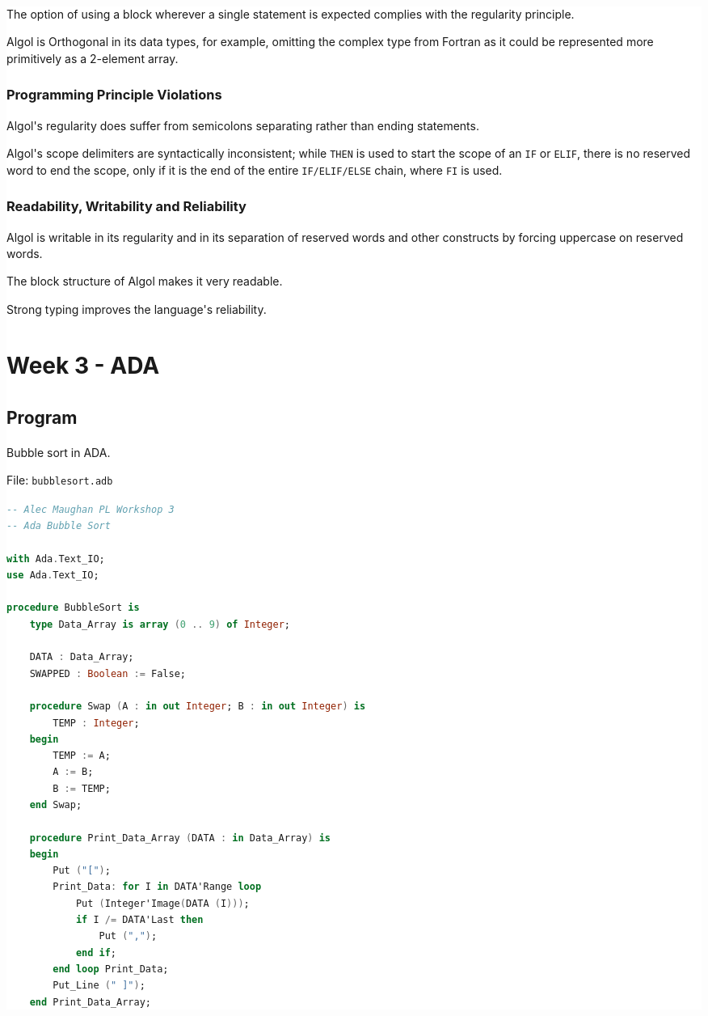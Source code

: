 The option of using a block wherever a single statement is expected complies with the
regularity principle.

Algol is Orthogonal in its data types, for example, omitting the complex type from
Fortran as it could be represented more primitively as a 2-element array.

### Programming Principle Violations

Algol's regularity does suffer from semicolons separating rather than ending 
statements.

Algol's scope delimiters are syntactically inconsistent; while `THEN` is used to 
start the scope of an `IF` or `ELIF`, there is no reserved word to end the scope,
only if it is the end of the entire `IF/ELIF/ELSE` chain, where `FI` is used.

### Readability, Writability and Reliability

Algol is writable in its regularity and in its separation of reserved words and other
constructs by forcing uppercase on reserved words.

The block structure of Algol makes it very readable.

Strong typing improves the language's reliability.

# Week 3 - ADA

## Program

Bubble sort in ADA.

File: `bubblesort.adb`

```adb
-- Alec Maughan PL Workshop 3
-- Ada Bubble Sort

with Ada.Text_IO;
use Ada.Text_IO;

procedure BubbleSort is
    type Data_Array is array (0 .. 9) of Integer;

    DATA : Data_Array;
    SWAPPED : Boolean := False;

    procedure Swap (A : in out Integer; B : in out Integer) is
        TEMP : Integer;
    begin
        TEMP := A;
        A := B;
        B := TEMP;
    end Swap;

    procedure Print_Data_Array (DATA : in Data_Array) is
    begin
        Put ("[");
        Print_Data: for I in DATA'Range loop
            Put (Integer'Image(DATA (I)));
            if I /= DATA'Last then
                Put (",");
            end if;
        end loop Print_Data;
        Put_Line (" ]");
    end Print_Data_Array;

```